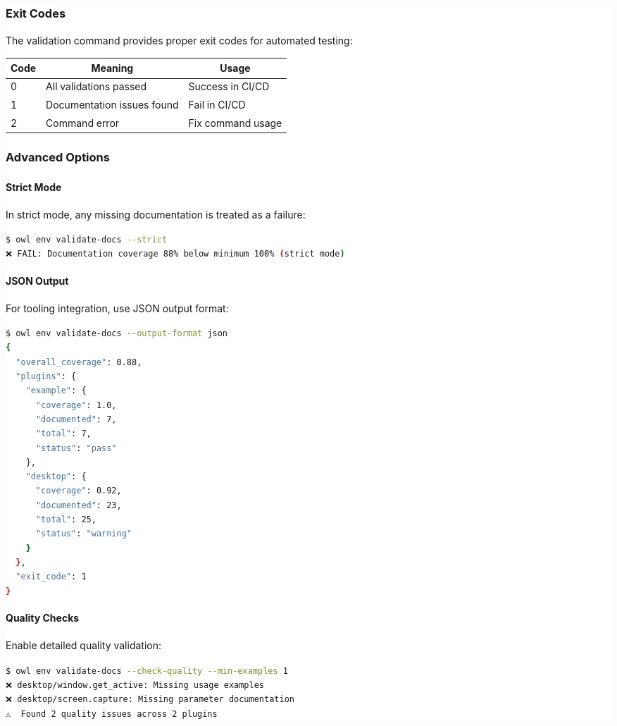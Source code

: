 ### Exit Codes

The validation command provides proper exit codes for automated testing:

| Code | Meaning | Usage |
|------|---------|-------|
| 0 | All validations passed | Success in CI/CD |
| 1 | Documentation issues found | Fail in CI/CD |
| 2 | Command error | Fix command usage |

### Advanced Options

#### Strict Mode

In strict mode, any missing documentation is treated as a failure:

```bash
$ owl env validate-docs --strict
❌ FAIL: Documentation coverage 88% below minimum 100% (strict mode)
```

#### JSON Output

For tooling integration, use JSON output format:

```bash
$ owl env validate-docs --output-format json
{
  "overall_coverage": 0.88,
  "plugins": {
    "example": {
      "coverage": 1.0,
      "documented": 7,
      "total": 7,
      "status": "pass"
    },
    "desktop": {
      "coverage": 0.92,
      "documented": 23,
      "total": 25,
      "status": "warning"
    }
  },
  "exit_code": 1
}
```

#### Quality Checks

Enable detailed quality validation:

```bash
$ owl env validate-docs --check-quality --min-examples 1
❌ desktop/window.get_active: Missing usage examples
❌ desktop/screen.capture: Missing parameter documentation
⚠️  Found 2 quality issues across 2 plugins
```

